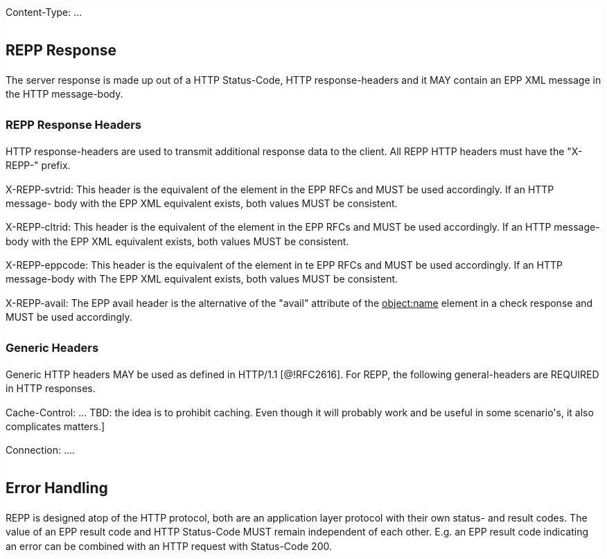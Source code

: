 
Content-Type: ...


## REPP Response

The server response is made up out of a HTTP Status-Code, HTTP
response-headers and it MAY contain an EPP XML message in the HTTP
message-body.

### REPP Response Headers

HTTP response-headers are used to transmit additional response data
to the client.  All REPP HTTP headers must have the "X-REPP-"
prefix.

X-REPP-svtrid:  This header is the equivalent of the <svTRID> element
  in the EPP RFCs and MUST be used accordingly.  If an HTTP message-
  body with the EPP XML equivalent <svTRID> exists, both values MUST
  be consistent.

X-REPP-cltrid:  This header is the equivalent of the <clTRID> element
  in the EPP RFCs and MUST be used accordingly.  If an HTTP message-
  body with the EPP XML equivalent <clTRID> exists, both values MUST
  be consistent.

X-REPP-eppcode:  This header is the equivalent of the <result code>
  element in te EPP RFCs and MUST be used accordingly. If an HTTP
  message-body with The EPP XML equivalent <result code> exists,
  both values MUST be consistent.

X-REPP-avail:  The EPP avail header is the alternative of the "avail"
  attribute of the <object:name> element in a check response and
  MUST be used accordingly.


### Generic Headers

Generic HTTP headers MAY be used as defined in HTTP/1.1 [@!RFC2616]. For
REPP, the following general-headers are REQUIRED in HTTP responses.

     
Cache-Control:  ...  TBD: the idea is to prohibit
  caching.  Even though it will probably work and be useful in some
  scenario's, it also complicates matters.]

     
Connection:  ....


 ## Error Handling

REPP is designed atop of the HTTP protocol, both are an
application layer protocol with their own status- and result codes.
The value of an EPP result code and HTTP Status-Code MUST remain
independent of each other.  E.g. an EPP result code indicating an
error can be combined with an HTTP request with Status-Code 200.
